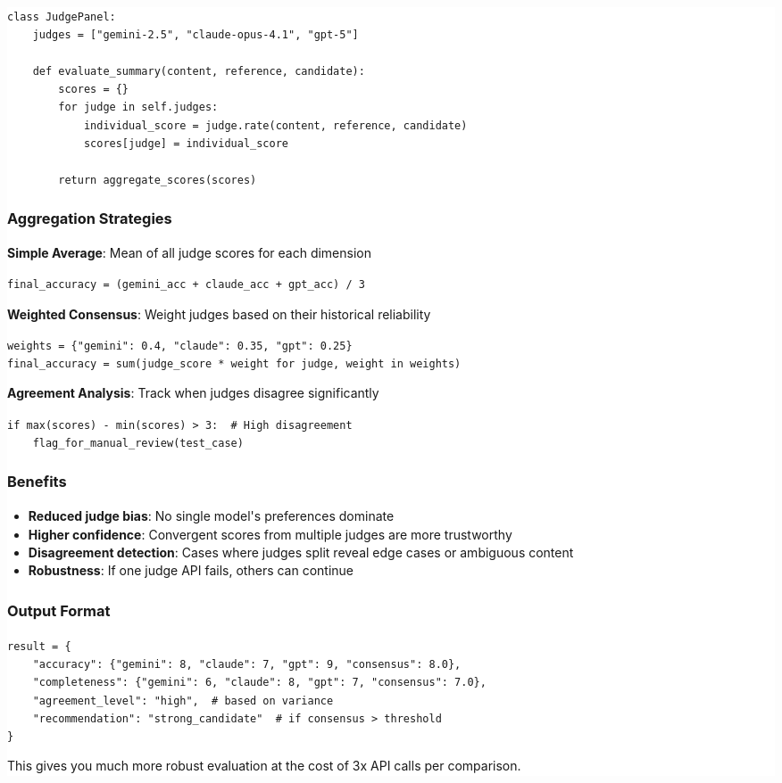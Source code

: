 ```pseudocode
class JudgePanel:
    judges = ["gemini-2.5", "claude-opus-4.1", "gpt-5"]
    
    def evaluate_summary(content, reference, candidate):
        scores = {}
        for judge in self.judges:
            individual_score = judge.rate(content, reference, candidate)
            scores[judge] = individual_score
        
        return aggregate_scores(scores)
```

### Aggregation Strategies

**Simple Average**: Mean of all judge scores for each dimension
```pseudocode
final_accuracy = (gemini_acc + claude_acc + gpt_acc) / 3
```

**Weighted Consensus**: Weight judges based on their historical reliability
```pseudocode
weights = {"gemini": 0.4, "claude": 0.35, "gpt": 0.25}
final_accuracy = sum(judge_score * weight for judge, weight in weights)
```

**Agreement Analysis**: Track when judges disagree significantly
```pseudocode
if max(scores) - min(scores) > 3:  # High disagreement
    flag_for_manual_review(test_case)
```

### Benefits
- **Reduced judge bias**: No single model's preferences dominate
- **Higher confidence**: Convergent scores from multiple judges are more trustworthy
- **Disagreement detection**: Cases where judges split reveal edge cases or ambiguous content
- **Robustness**: If one judge API fails, others can continue

### Output Format
```pseudocode
result = {
    "accuracy": {"gemini": 8, "claude": 7, "gpt": 9, "consensus": 8.0},
    "completeness": {"gemini": 6, "claude": 8, "gpt": 7, "consensus": 7.0},
    "agreement_level": "high",  # based on variance
    "recommendation": "strong_candidate"  # if consensus > threshold
}
```

This gives you much more robust evaluation at the cost of 3x API calls per comparison.
